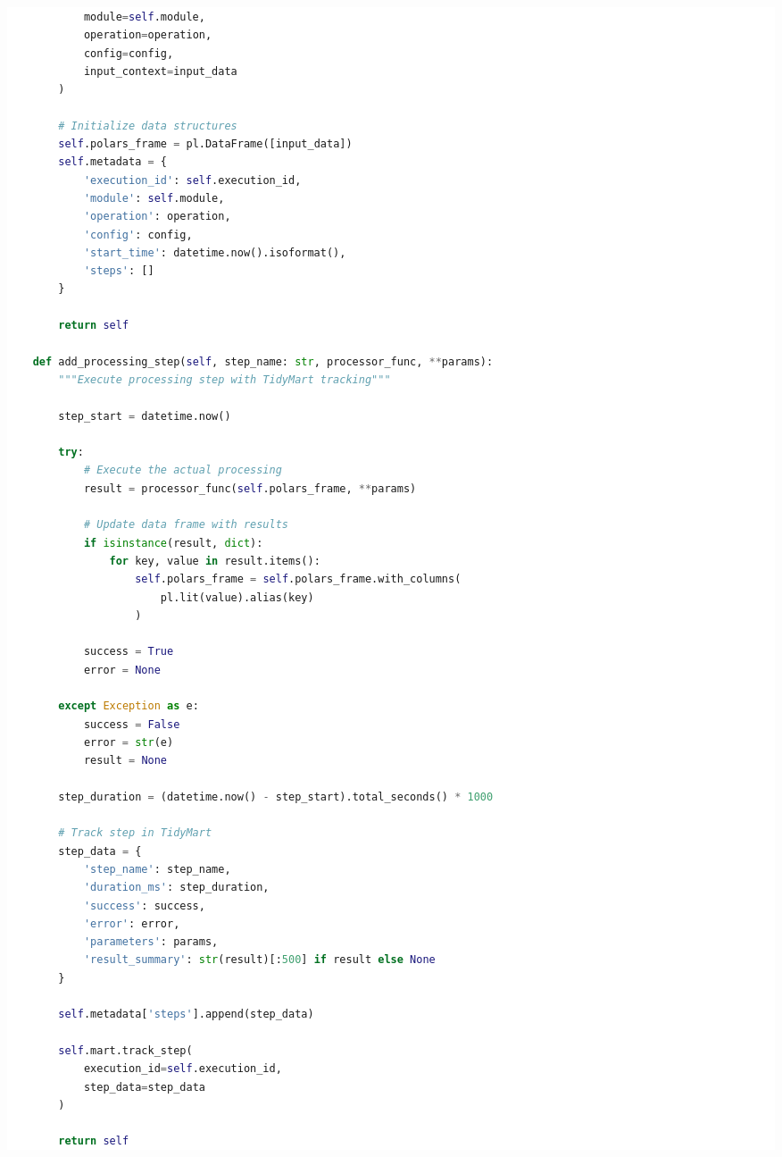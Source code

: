 ```python
            module=self.module,
            operation=operation,
            config=config,
            input_context=input_data
        )
        
        # Initialize data structures
        self.polars_frame = pl.DataFrame([input_data])
        self.metadata = {
            'execution_id': self.execution_id,
            'module': self.module,
            'operation': operation,
            'config': config,
            'start_time': datetime.now().isoformat(),
            'steps': []
        }
        
        return self
    
    def add_processing_step(self, step_name: str, processor_func, **params):
        """Execute processing step with TidyMart tracking"""
        
        step_start = datetime.now()
        
        try:
            # Execute the actual processing
            result = processor_func(self.polars_frame, **params)
            
            # Update data frame with results
            if isinstance(result, dict):
                for key, value in result.items():
                    self.polars_frame = self.polars_frame.with_columns(
                        pl.lit(value).alias(key)
                    )
            
            success = True
            error = None
            
        except Exception as e:
            success = False
            error = str(e)
            result = None
        
        step_duration = (datetime.now() - step_start).total_seconds() * 1000
        
        # Track step in TidyMart
        step_data = {
            'step_name': step_name,
            'duration_ms': step_duration,
            'success': success,
            'error': error,
            'parameters': params,
            'result_summary': str(result)[:500] if result else None
        }
        
        self.metadata['steps'].append(step_data)
        
        self.mart.track_step(
            execution_id=self.execution_id,
            step_data=step_data
        )
        
        return self
```